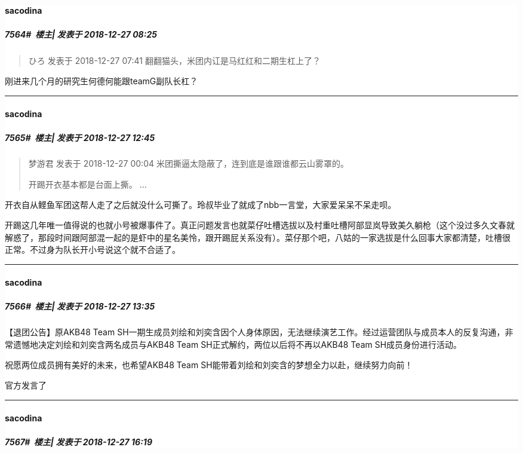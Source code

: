 ####  sacodina  
##### 7564#         楼主| 发表于 2018-12-27 08:25



<blockquote>ひろ 发表于 2018-12-27 07:41
翻翻猫头，米团内讧是马红红和二期生杠上了？</blockquote>
刚进来几个月的研究生何德何能跟teamG副队长杠？







*****

####  sacodina  
##### 7565#         楼主| 发表于 2018-12-27 12:45



<blockquote>梦游君 发表于 2018-12-27 00:04
米团撕逼太隐蔽了，连到底是谁跟谁都云山雾罩的。

开踢开衣基本都是台面上撕。 ...</blockquote>
开衣自从鲣鱼军团这帮人走了之后就没什么可撕了。玲叔毕业了就成了nbb一言堂，大家爱呆呆不呆走呗。

开踢这几年唯一值得说的也就小号被爆事件了。真正问题发言也就菜仔吐槽选拔以及村重吐槽阿部显岚导致美久躺枪（这个没过多久文春就解惑了，那段时间跟阿部混一起的是虾中的星名美怜，跟开踢屁关系没有）。菜仔那个吧，八姑的一家选拔是什么回事大家都清楚，吐槽很正常。不过身为队长开小号说这个就不合适了。







*****

####  sacodina  
##### 7566#         楼主| 发表于 2018-12-27 13:35




【退团公告】原AKB48 Team SH一期生成员刘绘和刘奕含因个人身体原因，无法继续演艺工作。经过运营团队与成员本人的反复沟通，非常遗憾地决定刘绘和刘奕含两名成员与AKB48 Team SH正式解约，两位以后将不再以AKB48 Team SH成员身份进行活动。

祝愿两位成员拥有美好的未来，也希望AKB48 Team SH能带着刘绘和刘奕含的梦想全力以赴，继续努力向前！


官方发言了







*****

####  sacodina  
##### 7567#         楼主| 发表于 2018-12-27 16:19



